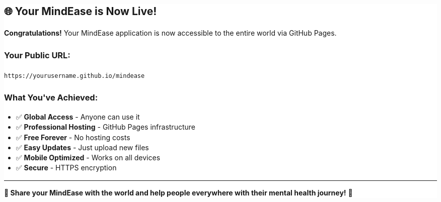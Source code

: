 ## **🌐 Your MindEase is Now Live!**

**Congratulations!** Your MindEase application is now accessible to the entire world via GitHub Pages.

### **Your Public URL:**
`https://yourusername.github.io/mindease`

### **What You've Achieved:**
- ✅ **Global Access** - Anyone can use it
- ✅ **Professional Hosting** - GitHub Pages infrastructure
- ✅ **Free Forever** - No hosting costs
- ✅ **Easy Updates** - Just upload new files
- ✅ **Mobile Optimized** - Works on all devices
- ✅ **Secure** - HTTPS encryption

---

**🚀 Share your MindEase with the world and help people everywhere with their mental health journey!** 💙 